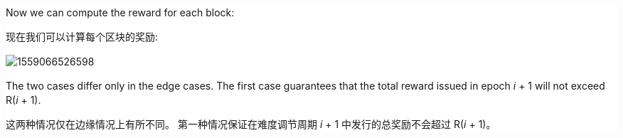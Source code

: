 Now we can compute the reward for each block:

现在我们可以计算每个区块的奖励:

![1559066526598](images/1559066526598.png)

The two cases differ only in the edge cases. The first case guarantees that the total reward issued in epoch *i* + 1 will not exceed R(*i* + 1).

这两种情况仅在边缘情况上有所不同。 第一种情况保证在难度调节周期 *i* + 1 中发行的总奖励不会超过 R(*i* + 1)。
